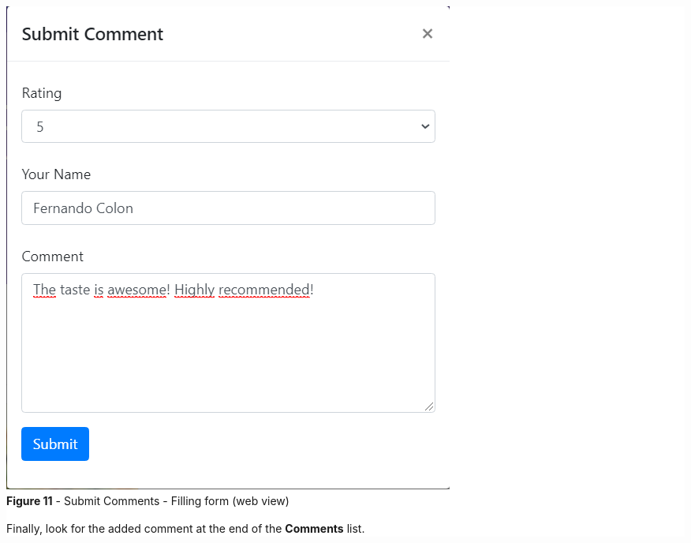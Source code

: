 ![](https://github.com/fdcolon/ristorante-conFusion/blob/main/public/screenshots/submit-comments-web-02.png)  
**Figure 11** - Submit Comments - Filling form (web view)

Finally, look for the added comment at the end of the **Comments** list.

